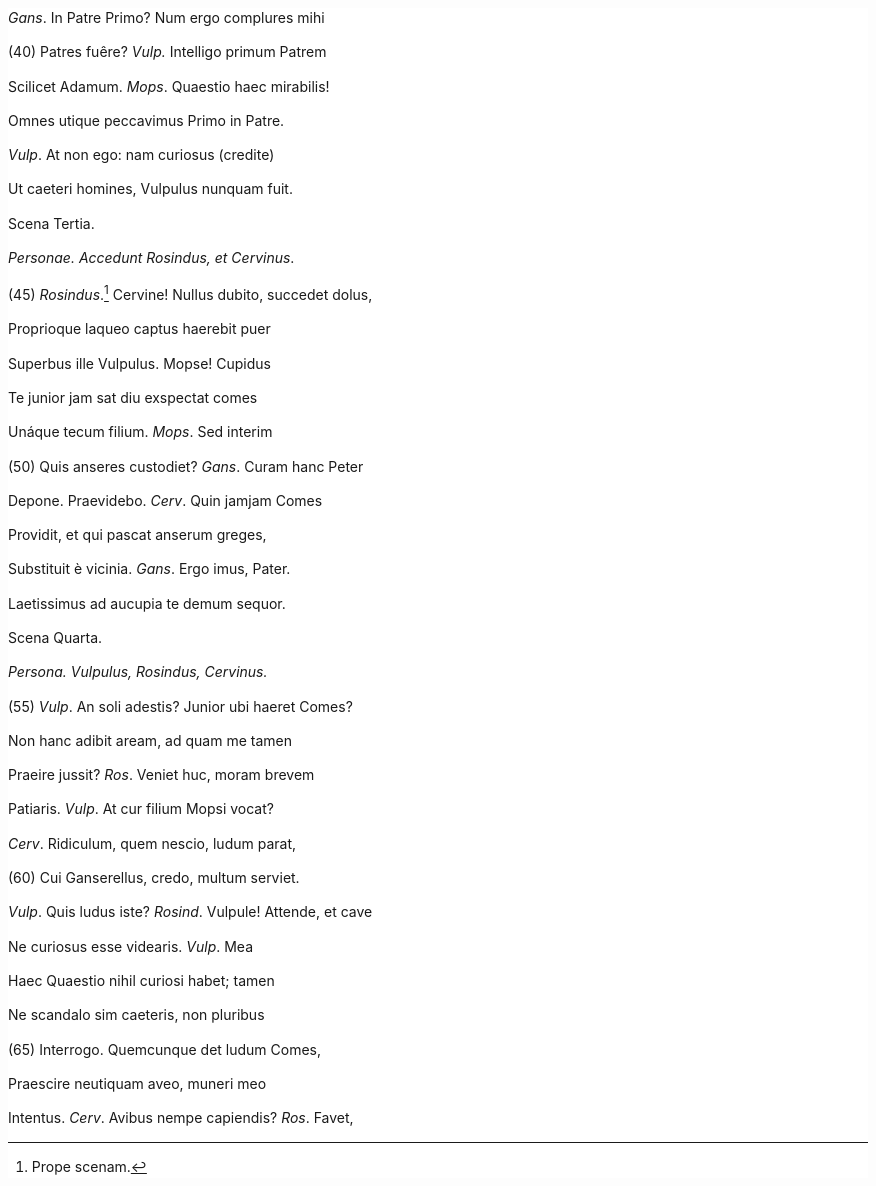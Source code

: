 *Gans*. In Patre Primo? Num ergo complures mihi

\(40\) Patres fuêre? *Vulp.* Intelligo primum Patrem

Scilicet Adamum. *Mops*. Quaestio haec mirabilis!

Omnes utique peccavimus Primo in Patre.

*Vulp*. At non ego: nam curiosus (credite)

Ut caeteri homines, Vulpulus nunquam fuit.

Scena Tertia.

*Personae. Accedunt Rosindus, et Cervinus*.

\(45\) *Rosindus*.[^2] Cervine! Nullus dubito, succedet dolus,

Proprioque laqueo captus haerebit puer

Superbus ille Vulpulus. Mopse! Cupidus

Te junior jam sat diu exspectat comes

Unáque tecum filium. *Mops*. Sed interim

\(50\) Quis anseres custodiet? *Gans*. Curam hanc Peter

Depone. Praevidebo. *Cerv*. Quin jamjam Comes

Providit, et qui pascat anserum greges,

Substituit è vicinia. *Gans*. Ergo imus, Pater.

Laetissimus ad aucupia te demum sequor.

Scena Quarta.

*Persona. Vulpulus, Rosindus, Cervinus.*

\(55\) *Vulp*. An soli adestis? Junior ubi haeret Comes?

Non hanc adibit aream, ad quam me tamen

Praeire jussit? *Ros*. Veniet huc, moram brevem

Patiaris. *Vulp*. At cur filium Mopsi vocat?

*Cerv*. Ridiculum, quem nescio, ludum parat,

\(60\) Cui Ganserellus, credo, multum serviet.

*Vulp*. Quis ludus iste? *Rosind*. Vulpule! Attende, et cave

Ne curiosus esse videaris. *Vulp*. Mea

Haec Quaestio nihil curiosi habet; tamen

Ne scandalo sim caeteris, non pluribus

\(65\) Interrogo. Quemcunque det ludum Comes,

Praescire neutiquam aveo, muneri meo

Intentus. *Cerv*. Avibus nempe capiendis? *Ros*. Favet,


[^1]: Portans retia volucrum.
[^2]: Prope scenam.
[^3]: Ad Heribertum.
[^4]: Ad Eustachium.
[^5]: Abeundo tacite.
[^6]: Pueri Itali pronuntiant omnia accentu italico.
[^7]: Interim cistulam in cespite sepositam adrepenti Ganserellot radit, qui illico cum illa auffugit.
[^8]: Vulpulus quaerens cistulam circumspicit.
[^9]: Intra Scenam exploditur sclopetum.
[^10]: Abit.
[^11]: Aperit cistulam, inde evolat avicula.
[^12]: Simulat se clavem invenire non posse.
[^13]: Cervinus ereptum invito Vulpulo cistam aperit.